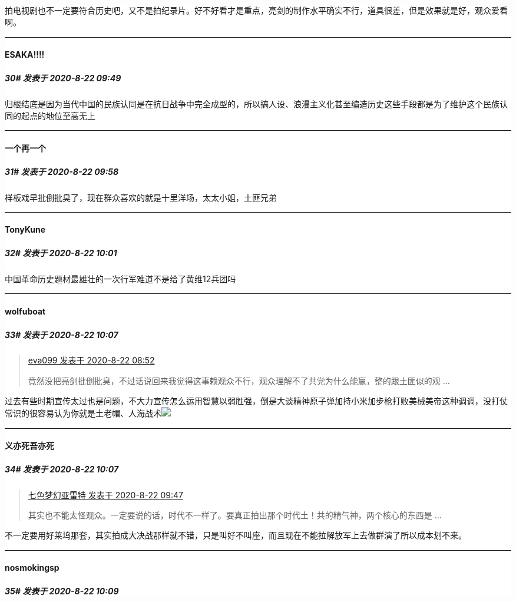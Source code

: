 
拍电视剧也不一定要符合历史吧，又不是拍纪录片。好不好看才是重点，亮剑的制作水平确实不行，道具很差，但是效果就是好，观众爱看啊。


-----

####  ESAKA!!!!  
##### 30#       发表于 2020-8-22 09:49


归根结底是因为当代中国的民族认同是在抗日战争中完全成型的，所以搞人设、浪漫主义化甚至编造历史这些手段都是为了维护这个民族认同的起点的地位至高无上


-----

####  一个再一个  
##### 31#       发表于 2020-8-22 09:58


样板戏早批倒批臭了，现在群众喜欢的就是十里洋场，太太小姐，土匪兄弟


-----

####  TonyKune  
##### 32#       发表于 2020-8-22 10:01


中国革命历史题材最雄壮的一次行军难道不是给了黄维12兵团吗


-----

####  wolfuboat  
##### 33#       发表于 2020-8-22 10:07


<blockquote><a href="httphttps://bbs.saraba1st.com/2b/forum.php?mod=redirect&amp;goto=findpost&amp;pid=48513076&amp;ptid=1955930" target="_blank">eva099 发表于 2020-8-22 08:52</a>

竟然没把亮剑批倒批臭，不过话说回来我觉得这事赖观众不行，观众理解不了共党为什么能赢，整的跟土匪似的观 ...</blockquote>
过去有些时期宣传太过也是问题，不大力宣传怎么运用智慧以弱胜强，倒是大谈精神原子弹加持小米加步枪打败美械美帝这种调调，没打仗常识的很容易认为你就是土老帽、人海战术<img src="https://static.saraba1st.com/image/smiley/face2017/002.png" referrerpolicy="no-referrer">


-----

####  义亦死吾亦死  
##### 34#       发表于 2020-8-22 10:07


<blockquote><a href="httphttps://bbs.saraba1st.com/2b/forum.php?mod=redirect&amp;goto=findpost&amp;pid=48513358&amp;ptid=1955930" target="_blank">七色梦幻亚雷特 发表于 2020-8-22 09:47</a>

其实也不能太怪观众。一定要说的话，时代不一样了。要真正拍出那个时代土！共的精气神，两个核心的东西是 ...</blockquote>
不一定要用好莱坞那套，其实拍成大决战那样就不错，只是叫好不叫座，而且现在不能拉解放军上去做群演了所以成本划不来。


-----

####  nosmokingsp  
##### 35#       发表于 2020-8-22 10:09
